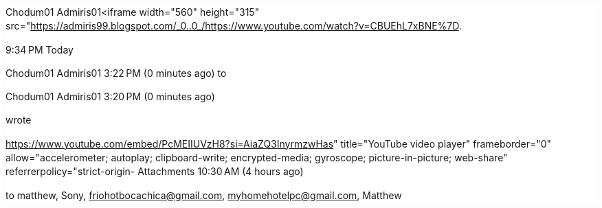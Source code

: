 

Chodum01 Admiris01<iframe width="560" height="315" Video Player title="YouTube video player" frameborder="0" allow="accelerometer; autoplay; clipboard-write; encrypted-media; gyroscope; picture-in-picture; web-share" referrerpolicy="strict-origin-when-cross-origin" allowfullscreen></iframe><iframe width="560" height="315" src="https://admiris99.blogspot.com/_0..0_/https://www.youtube.com/watch?v=CBUEhL7xBNE%7D.



9:34 PM Today



<iframe width="560" height="315" Video Player title="YouTube video player" frameborder="0" allow="accelerometer; autoplay; clipboard-write; encrypted-media; gyroscope; picture-in-picture; web-share" referrerpolicy="strict-origin-when-cross-origin" allowfullscreen></iframe><iframe width="560" height="315" src="https://admiris99.blogspot.com/_0..0_/https://www.youtube.com/watch?v=CBUEhL7xBNE%7D.                 ] https://www.youtube.com/watch?v=QFg6z02b-VU<iframe width="560" height="315" src="https://www.youtube.com/embed/x-XclczZDpU?si=WpAJ49YFk7SNXMCQ&amp;controls=0" title="YouTube video player" frameborder="0" allow="accelerometer; autoplay; clipboard-write; encrypted-media; gyroscope; picture-in-picture; web-share" referrerpolicy="strict-origin-when-cross-origin" allowfullscreen></iframe>





Chodum01 Admiris01
3:22 PM (0 minutes ago)
to 


Chodum01 Admiris01
3:20 PM (0 minutes ago)

wrote

<iframe width="560" height="315" src="https://www.youtube.com/embed/PcMEIIUVzH8?si=AiaZQ3InyrmzwHas" title="YouTube video player" frameborder="0" allow="accelerometer; autoplay; clipboard-write; encrypted-media; gyroscope; picture-in-picture; web-share" referrerpolicy="strict-origin-when-cross-origin" allowfullscreen></iframe>

https://www.youtube.com/embed/PcMEIIUVzH8?si=AiaZQ3InyrmzwHas" title="YouTube video player" frameborder="0" allow="accelerometer; autoplay; clipboard-write; encrypted-media; gyroscope; picture-in-picture; web-share" referrerpolicy="strict-origin-
Attachments
10:30 AM (4 hours ago)

to matthew, Sony, friohotbocachica@gmail.com, myhomehotelpc@gmail.com, Matthew
